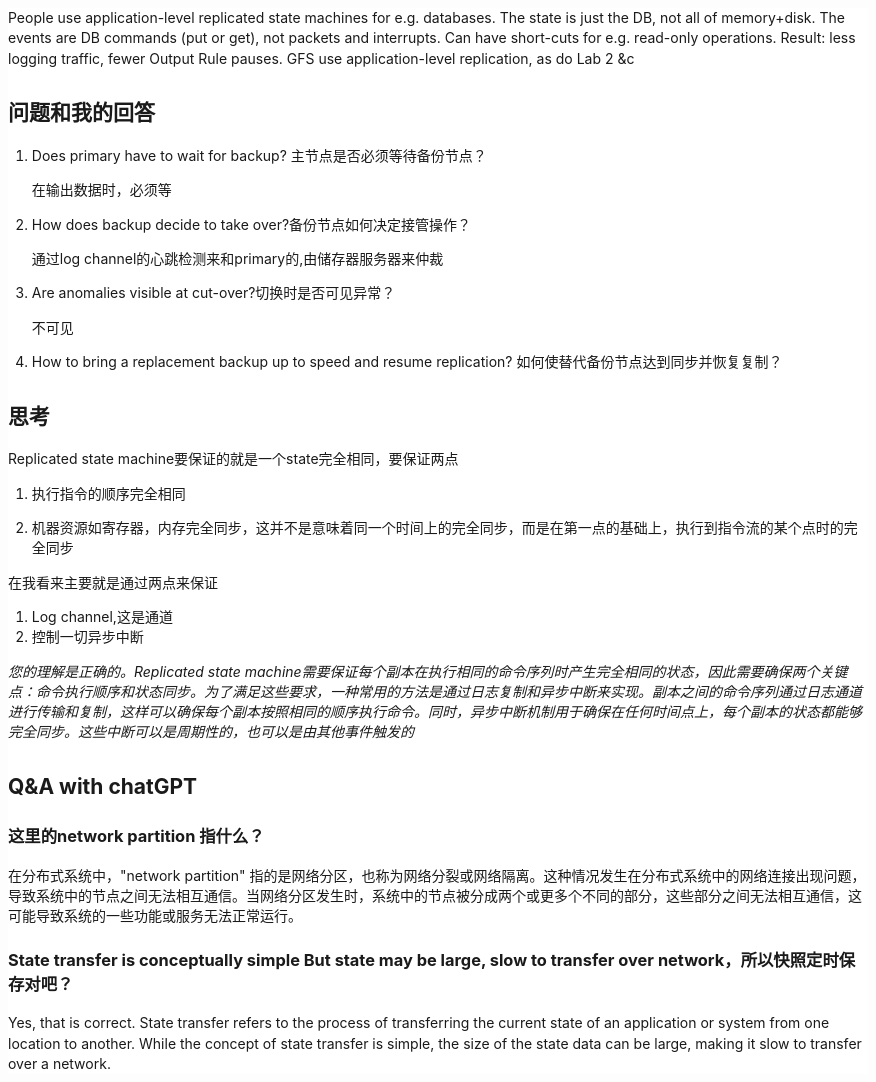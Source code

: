   People use application-level replicated state machines for e.g. databases.
    The state is just the DB, not all of memory+disk.
    The events are DB commands (put or get), not packets and interrupts.
    Can have short-cuts for e.g. read-only operations.
  Result: less logging traffic, fewer Output Rule pauses.
  GFS use application-level replication, as do Lab 2 &c

## 问题和我的回答

1. Does primary have to wait for backup? 主节点是否必须等待备份节点？

   在输出数据时，必须等

2. How does backup decide to take over?备份节点如何决定接管操作？

   通过log channel的心跳检测来和primary的,由储存器服务器来仲裁

3. Are anomalies visible at cut-over?切换时是否可见异常？

   不可见

4. How to bring a replacement backup up to speed and resume replication? 如何使替代备份节点达到同步并恢复复制？

   

## 思考

Replicated state machine要保证的就是一个state完全相同，要保证两点

1. 执行指令的顺序完全相同

2. 机器资源如寄存器，内存完全同步，这并不是意味着同一个时间上的完全同步，而是在第一点的基础上，执行到指令流的某个点时的完全同步

在我看来主要就是通过两点来保证

1. Log channel,这是通道
2. 控制一切异步中断

*您的理解是正确的。Replicated state machine需要保证每个副本在执行相同的命令序列时产生完全相同的状态，因此需要确保两个关键点：命令执行顺序和状态同步。为了满足这些要求，一种常用的方法是通过日志复制和异步中断来实现。副本之间的命令序列通过日志通道进行传输和复制，这样可以确保每个副本按照相同的顺序执行命令。同时，异步中断机制用于确保在任何时间点上，每个副本的状态都能够完全同步。这些中断可以是周期性的，也可以是由其他事件触发的*



## Q&A with chatGPT

### 这里的network partition 指什么？

在分布式系统中，"network partition" 指的是网络分区，也称为网络分裂或网络隔离。这种情况发生在分布式系统中的网络连接出现问题，导致系统中的节点之间无法相互通信。当网络分区发生时，系统中的节点被分成两个或更多个不同的部分，这些部分之间无法相互通信，这可能导致系统的一些功能或服务无法正常运行。

### State transfer is conceptually simple  But state may be large, slow to transfer over network，所以快照定时保存对吧？

Yes, that is correct. State transfer refers to the process of transferring the current state of an application or system from one location to another. While the concept of state transfer is simple, the size of the state data can be large, making it slow to transfer over a network.
